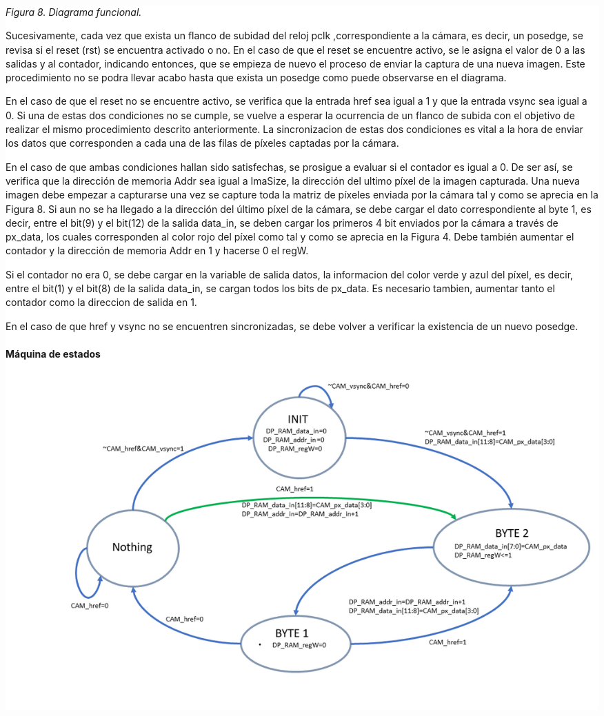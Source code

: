 *Figura 8. Diagrama funcional.*

Sucesivamente, cada vez que exista un flanco de subidad del reloj pclk ,correspondiente a la cámara, es decir, un posedge, se revisa si el reset (rst) se encuentra activado o no. En el caso de que el reset se encuentre activo, se le asigna el valor de 0 a las salidas y al contador, indicando entonces, que se empieza de nuevo el proceso de enviar la captura de una nueva imagen. Este procedimiento no se podra llevar acabo hasta que exista un posedge como puede observarse en el diagrama.

En el caso de que el reset no se encuentre activo, se verifica que la entrada href sea igual a 1 y que la entrada vsync sea igual a 0. Si una de estas dos condiciones no se cumple, se vuelve a esperar la ocurrencia de un flanco de subida con el objetivo de realizar el mismo procedimiento descrito anteriormente. La sincronizacion de estas dos condiciones es vital a la hora de enviar los datos que corresponden a cada una de las filas de píxeles captadas por la cámara.

En el caso de que ambas condiciones hallan sido satisfechas, se prosigue a evaluar si el contador es igual a 0. De ser así, se verifica que la dirección de memoria Addr sea igual a ImaSize, la dirección del ultimo píxel de la imagen capturada. Una nueva imagen debe empezar a capturarse una vez se capture toda la matriz de píxeles enviada por la cámara tal y como se aprecia en la Figura 8. Si aun no se ha llegado a la dirección del último píxel de la cámara, se debe cargar el dato correspondiente al byte 1, es decir, entre el bit(9) y el bit(12) de la salida data_in, se deben cargar los primeros 4 bit enviados por la cámara a través de px_data, los cuales corresponden al color rojo del píxel como tal y como se aprecia en la Figura 4. Debe también aumentar el contador y la dirección de memoria Addr en 1 y hacerse 0 el regW. 

Si el contador no era 0, se debe cargar en la variable de salida datos, la informacion del color verde y azul del píxel, es decir, entre el bit(1) y el bit(8) de la salida data_in, se cargan todos los bits de px_data. Es necesario tambien, aumentar tanto el contador como la direccion de salida en 1. 

En el caso de que href y vsync no se encuentren sincronizadas, se debe volver a verificar la existencia de un nuevo posedge. 


#### Máquina de estados 

![Maquina de estados](./figs/FSM.png)
